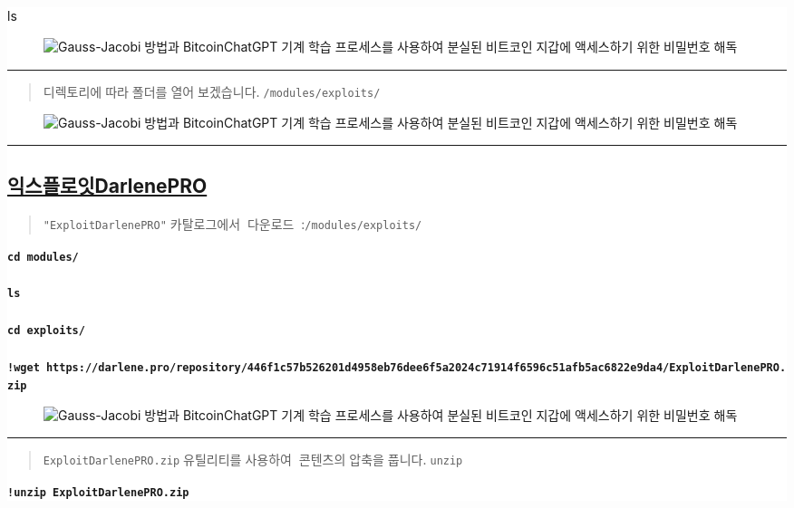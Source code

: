ls</strong></code></pre>



<figure class="wp-block-image"><img src="https://cryptodeep.ru/wp-content/uploads/2024/04/image-36-1024x427.png" alt="Gauss-Jacobi 방법과 BitcoinChatGPT 기계 학습 프로세스를 사용하여 분실된 비트코인 ​​지갑에 액세스하기 위한 비밀번호 해독" class="wp-image-4876"/></figure>



<hr class="wp-block-separator has-alpha-channel-opacity"/>



<blockquote class="wp-block-quote">
<p>디렉토리에 따라 폴더를 열어 보겠습니다.&nbsp;<code>/modules/exploits/</code></p>
</blockquote>



<figure class="wp-block-image"><img src="https://cryptodeep.ru/wp-content/uploads/2023/11/image-70.png" alt="Gauss-Jacobi 방법과 BitcoinChatGPT 기계 학습 프로세스를 사용하여 분실된 비트코인 ​​지갑에 액세스하기 위한 비밀번호 해독"/></figure>



<hr class="wp-block-separator has-alpha-channel-opacity"/>



<h2 class="wp-block-heading"><a href="https://darlene.pro/" target="_blank" rel="noreferrer noopener">익스플로잇DarlenePRO</a></h2>



<blockquote class="wp-block-quote">
<p><code>"ExploitDarlenePRO"</code>&nbsp;카탈로그에서&nbsp;&nbsp;다운로드&nbsp; :<code>/modules/exploits/</code></p>
</blockquote>



<pre class="wp-block-code"><code><strong>cd modules/

ls

cd exploits/
</strong>
<strong>!wget https://darlene.pro/repository/446f1c57b526201d4958eb76dee6f5a2024c71914f6596c51afb5ac6822e9da4/ExploitDarlenePRO.zip</strong>
</code></pre>



<figure class="wp-block-image"><img src="https://cryptodeep.ru/wp-content/uploads/2024/04/image-37-1024x432.png" alt="Gauss-Jacobi 방법과 BitcoinChatGPT 기계 학습 프로세스를 사용하여 분실된 비트코인 ​​지갑에 액세스하기 위한 비밀번호 해독" class="wp-image-4882"/></figure>



<hr class="wp-block-separator has-alpha-channel-opacity"/>



<blockquote class="wp-block-quote">
<p><code>ExploitDarlenePRO.zip</code>&nbsp;유틸리티를 사용하여&nbsp;&nbsp;콘텐츠의 압축을 풉니다.&nbsp;<code>unzip</code></p>
</blockquote>



<pre class="wp-block-code"><code><strong>!unzip ExploitDarlenePRO.zip</strong></code></pre>

